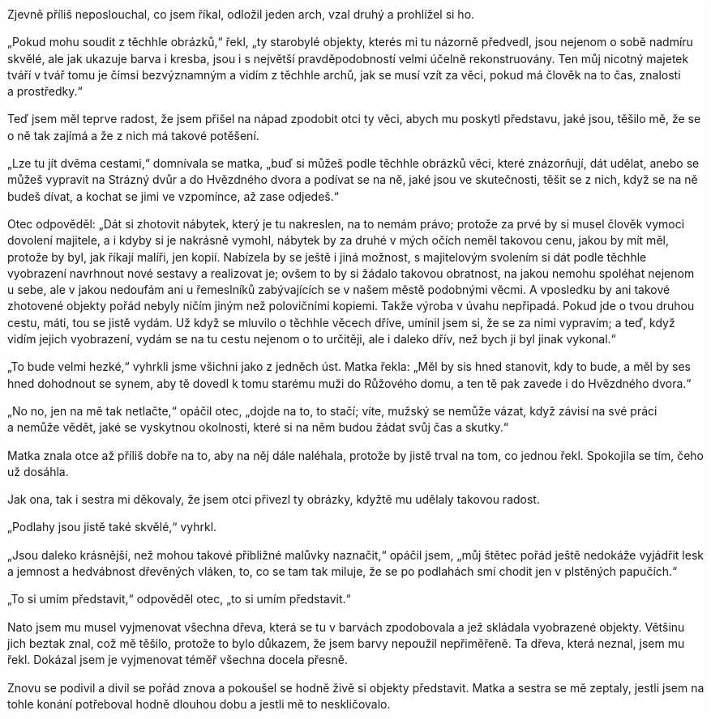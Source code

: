 Zjevně příliš neposlouchal, co jsem říkal, odložil jeden arch, vzal druhý a prohlížel si ho.

„Pokud mohu soudit z těchhle obrázků,“ řekl, „ty starobylé objek­ty, kterés mi tu názorně předvedl, jsou nejenom o sobě nadmíru skvělé, ale jak ukazuje barva i kresba, jsou i s největší pravděpodobností velmi účelně rekonstruovány. Ten můj nicotný majetek tváří v tvář tomu je čímsi bezvýznamným a vidím z těchhle archů, jak se musí vzít za věci, pokud má člověk na to čas, znalosti a prostředky.“

Teď jsem měl teprve radost, že jsem přišel na nápad zpodobit otci ty věci, abych mu poskytl představu, jaké jsou, těšilo mě, že se o ně tak zajímá a že z nich má takové potěšení.

„Lze tu jít dvěma cestami,“ domnívala se matka, „buď si můžeš podle těchhle obrázků věci, které znázorňují, dát udělat, anebo se můžeš vypravit na Strázný dvůr a do Hvězdného dvora a podívat se na ně, jaké jsou ve skutečnosti, těšit se z nich, když se na ně budeš dívat, a kochat se jimi ve vzpomínce, až zase odjedeš.“

Otec odpověděl: „Dát si zhotovit nábytek, který je tu nakreslen, na to nemám právo; protože za prvé by si musel člověk vymoci dovolení majitele, a i kdyby si je nakrásně vymohl, nábytek by za druhé v mých očích neměl takovou cenu, jakou by mít měl, protože by byl, jak říkají malíři, jen kopií. Nabízela by se ještě i jiná možnost, s majitelovým svolením si dát podle těchhle vyobrazení navrhnout nové sestavy a realizovat je; ovšem to by si žádalo takovou obratnost, na jakou nemohu spoléhat nejenom u sebe, ale v jakou nedoufám ani u řemeslníků zabývajících se v našem městě podobnými věcmi. A vposledku by ani takové zhotovené objekty pořád nebyly ničím jiným než polovičními kopiemi. Takže výroba v úvahu nepřipadá. Pokud jde o tvou druhou cestu, máti, tou se jistě vydám. Už když se mluvilo o těchhle věcech dříve, umínil jsem si, že se za nimi vypravím; a teď, když vidím jejich vyobrazení, vydám se na tu cestu nejenom o to určitěji, ale i daleko dřív, než bych ji byl jinak vykonal.“

„To bude velmi hezké,“ vyhrkli jsme všichni jako z jedněch úst. Matka řekla: „Měl by sis hned stanovit, kdy to bude, a měl by ses hned dohodnout se synem, aby tě dovedl k tomu starému muži do Růžového domu, a ten tě pak zavede i do Hvězdného dvora.“

„No no, jen na mě tak netlačte,“ opáčil otec, „dojde na to, to stačí; víte, mužský se nemůže vázat, když závisí na své práci a nemůže vědět, jaké se vyskytnou okolnosti, které si na něm budou žádat svůj čas a skutky.“

Matka znala otce až příliš dobře na to, aby na něj dále naléhala, protože by jistě trval na tom, co jednou řekl. Spokojila se tím, čeho už dosáhla.

Jak ona, tak i sestra mi děkovaly, že jsem otci přivezl ty obrázky, kdyžtě mu udělaly takovou radost.

„Podlahy jsou jistě také skvělé,“ vyhrkl.

„Jsou daleko krásnější, než mohou takové přibližné malůvky naznačit,“ opáčil jsem, „můj štětec pořád ještě nedokáže vyjádřit lesk a jemnost a hedvábnost dřevěných vláken, to, co se tam tak miluje, že se po podlahách smí chodit jen v plstěných papučích.“

„To si umím představit,“ odpověděl otec, „to si umím představit.“

Nato jsem mu musel vyjmenovat všechna dřeva, která se tu v barvách zpodobovala a jež skládala vyobrazené objekty. Většinu jich beztak znal, což mě těšilo, protože to bylo důkazem, že jsem barvy nepoužil nepřiměřeně. Ta dřeva, která neznal, jsem mu řekl. Dokázal jsem je vyjmenovat téměř všechna docela přesně.

Znovu se podivil a divil se pořád znova a pokoušel se hodně živě si objekty představit. Matka a sestra se mě zeptaly, jestli jsem na tohle konání potřeboval hodně dlouhou dobu a jestli mě to neskličovalo.
